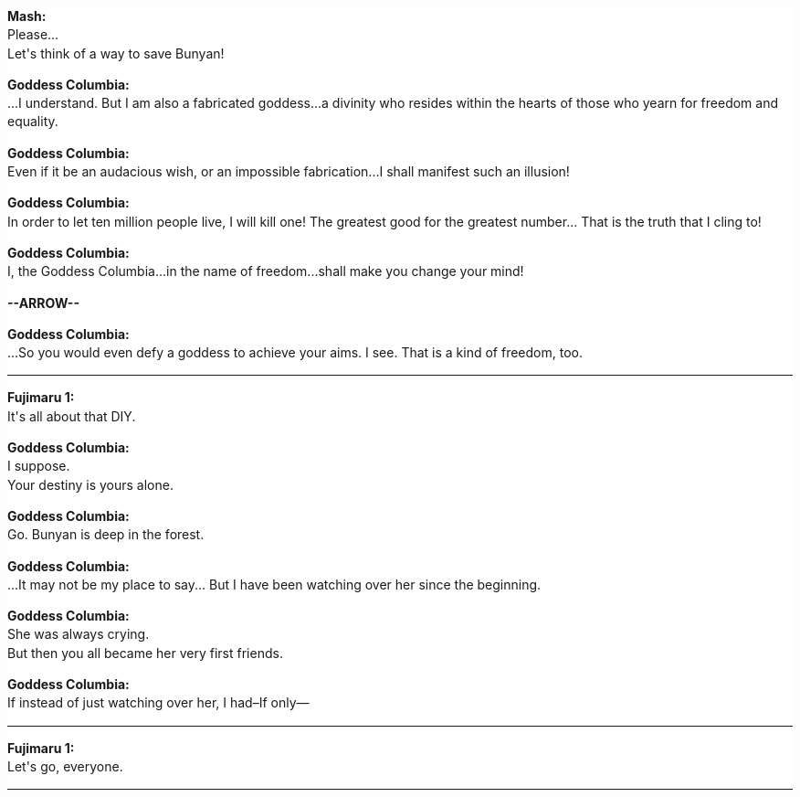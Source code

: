    
**Mash:**   
Please...  
Let's think of a way to save Bunyan!  
  
   
**Goddess Columbia:**   
...I understand. But I am also a fabricated goddess...a divinity who resides within the hearts of those who yearn for freedom and equality.  
  
   
**Goddess Columbia:**   
Even if it be an audacious wish, or an impossible fabrication...I shall manifest such an illusion!  
  
   
**Goddess Columbia:**   
In order to let ten million people live, I will kill one! The greatest good for the greatest number... That is the truth that I cling to!  
  
   
**Goddess Columbia:**   
I, the Goddess Columbia...in the name of freedom...shall make you change your mind!  
  
   
**--ARROW--**  
   
**Goddess Columbia:**   
...So you would even defy a goddess to achieve your aims. I see. That is a kind of freedom, too.  
  
   
---  
  
**Fujimaru 1:**   
It's all about that DIY.  
   
  
   
**Goddess Columbia:**   
I suppose.  
Your destiny is yours alone.  
  
   
**Goddess Columbia:**   
Go. Bunyan is deep in the forest.  
  
   
**Goddess Columbia:**   
...It may not be my place to say... But I have been watching over her since the beginning.  
  
   
**Goddess Columbia:**   
She was always crying.  
But then you all became her very first friends.  
  
   
**Goddess Columbia:**   
If instead of just watching over her, I had&ndash;If only&mdash;  
  
   
---  
  
**Fujimaru 1:**   
Let's go, everyone.  
  
---  